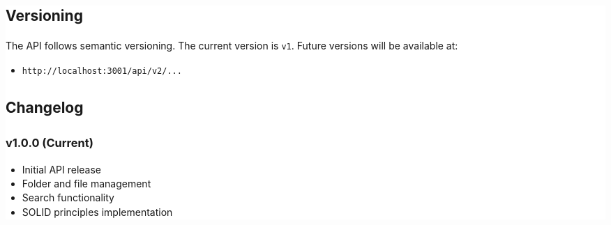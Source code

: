 ## Versioning

The API follows semantic versioning. The current version is `v1`. Future versions will be available at:
- `http://localhost:3001/api/v2/...`

## Changelog

### v1.0.0 (Current)
- Initial API release
- Folder and file management
- Search functionality
- SOLID principles implementation

